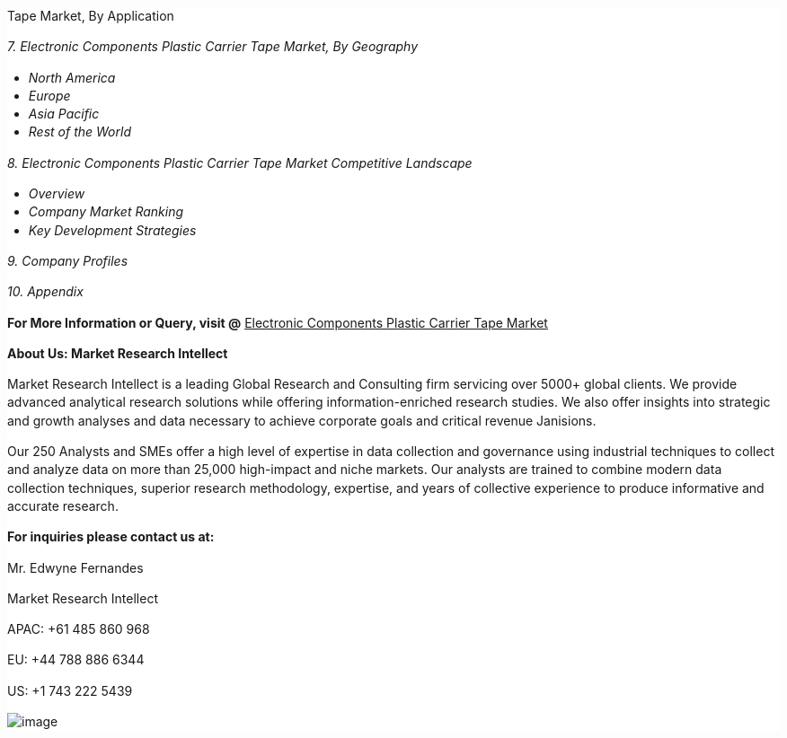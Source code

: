 Tape Market, By Application</span></em></p><p><em><span class="font-[700]">7. Electronic Components Plastic Carrier Tape Market, By Geography</span></em></p><ul><li><em><span class="">North America</span></em></li><li><em><span class="">Europe</span></em></li><li><em><span class="">Asia Pacific</span></em></li><li><em><span class="">Rest of the World</span></em></li></ul><p><em><span class="font-[700]">8. Electronic Components Plastic Carrier Tape Market Competitive Landscape</span></em></p><ul><li><em><span class="">Overview</span></em></li><li><em><span class="">Company Market Ranking</span></em></li><li><em><span class="">Key Development Strategies</span></em></li></ul><p><em><span class="font-[700]">9. Company Profiles</span></em></p><p><em><span class="font-[700]">10. Appendix</span></em></p><p><span class="font-[700]"><strong>For More Information or Query, visit&nbsp;@</strong>&nbsp;</span><span class="font-[700]"><a href="https://www.marketresearchintellect.com/product/electronic-components-plastic-carrier-tape-market/?utm_source=Linkedin&utm_medium=868" target="_blank" data-tracking-control-name="article-ssr-frontend-pulse_little-text-block" data-tracking-will-navigate="" data-test-link="">Electronic Components Plastic Carrier Tape Market</a></span></p><p><strong><span class="font-[700]">About Us: Market Research Intellect</span></strong></p><p><span class="">Market Research Intellect is a leading Global Research and Consulting firm servicing over 5000+ global clients. We provide advanced analytical research solutions while offering information-enriched research studies.&nbsp;</span>We also offer insights into strategic and growth analyses and data necessary to achieve corporate goals and critical revenue Janisions.</p><p><span class="">Our 250 Analysts and SMEs offer a high level of expertise in data collection and governance using industrial techniques to collect and analyze data on more than 25,000 high-impact and niche markets. Our analysts are trained to combine modern data collection techniques, superior research methodology, expertise, and years of collective experience to produce informative and accurate research.</span></p><p><strong>For inquiries please contact us at:</strong></p><p>Mr. Edwyne Fernandes</p><p>Market Research Intellect</p><p>APAC: +61 485 860 968</p><p>EU: +44 788 886 6344</p><p>US: +1 743 222 5439</p>
![image](https://github.com/user-attachments/assets/4aeacb54-ae98-4899-954a-c47e006201d7)
